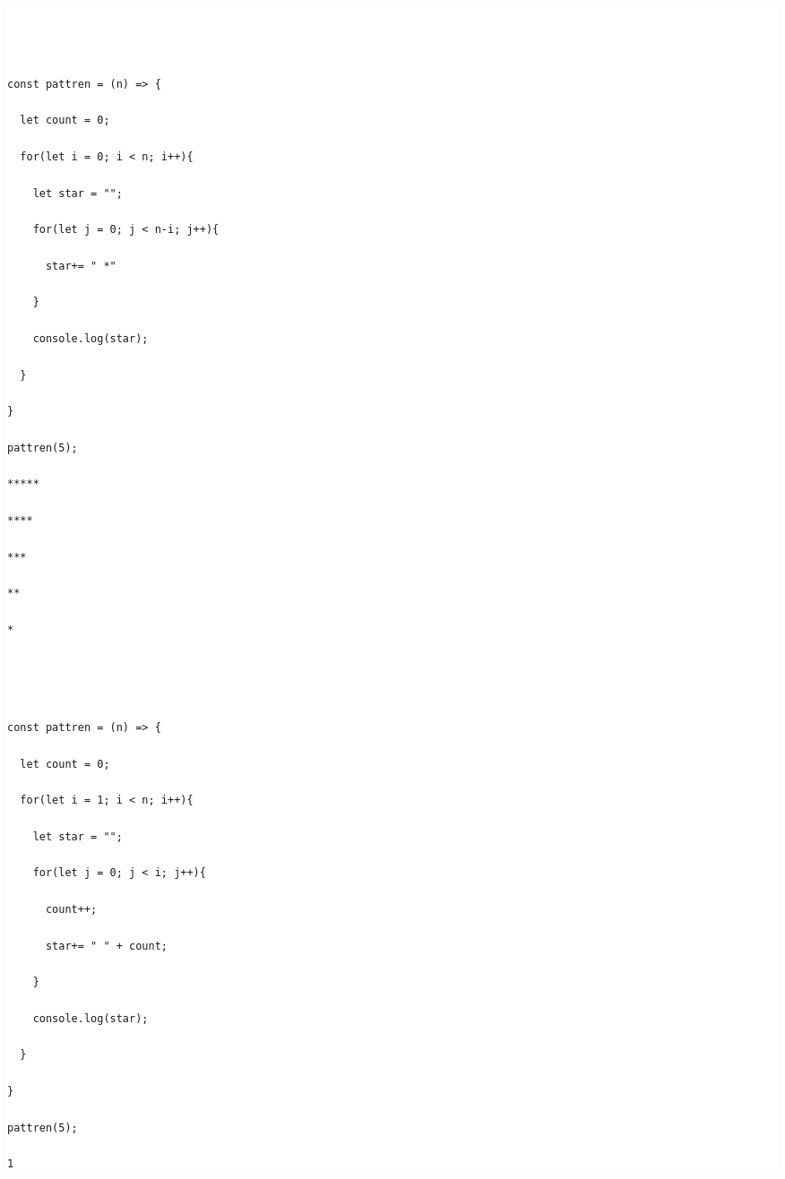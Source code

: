 <br><br><br>

````
const pattren = (n) => {

  let count = 0;

  for(let i = 0; i < n; i++){

    let star = "";

    for(let j = 0; j < n-i; j++){

      star+= " *"

    }

    console.log(star);

  }

}

pattren(5);

*****

****

***

**

*
````

<br><br><br>

````
const pattren = (n) => {

  let count = 0;

  for(let i = 1; i < n; i++){

    let star = "";

    for(let j = 0; j < i; j++){

      count++;

      star+= " " + count;

    }

    console.log(star);

  }

}

pattren(5);

1 

````